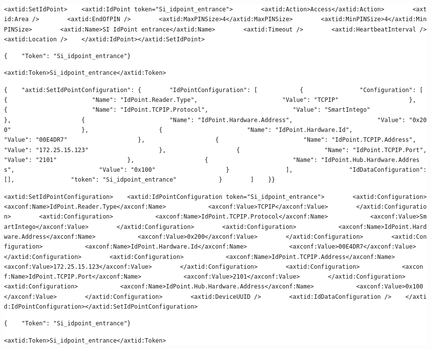 ```
<axtid:SetIdPoint>    <axtid:IdPoint token="Si_idpoint_entrance">        <axtid:Action>Access</axtid:Action>        <axtid:Area />        <axtid:EndOfPIN />        <axtid:MaxPINSize>4</axtid:MaxPINSize>        <axtid:MinPINSize>4</axtid:MinPINSize>        <axtid:Name>SI IdPoint entrance</axtid:Name>        <axtid:Timeout />        <axtid:HeartbeatInterval />        <axtid:Location />    </axtid:IdPoint></axtid:SetIdPoint>
```

```
{    "Token": "Si_idpoint_entrance"}
```

```
<axtid:Token>Si_idpoint_entrance</axtid:Token>
```

```
{    "axtid:SetIdPointConfiguration": {        "IdPointConfiguration": [            {                "Configuration": [                    {                        "Name": "IdPoint.Reader.Type",                        "Value": "TCPIP"                    },                    {                        "Name": "IdPoint.TCPIP.Protocol",                        "Value": "SmartIntego"                    },                    {                        "Name": "IdPoint.Hardware.Address",                        "Value": "0x200"                    },                    {                        "Name": "IdPoint.Hardware.Id",                        "Value": "00E4DR7"                    },                    {                        "Name": "IdPoint.TCPIP.Address",                        "Value": "172.25.15.123"                    },                    {                        "Name": "IdPoint.TCPIP.Port",                        "Value": "2101"                    },                    {                        "Name": "IdPoint.Hub.Hardware.Address",                        "Value": "0x100"                    }                ],                "IdDataConfiguration": [],                "token": "Si_idpoint_entrance"            }        ]    }}
```

```
<axtid:SetIdPointConfiguration>    <axtid:IdPointConfiguration token="Si_idpoint_entrance">        <axtid:Configuration>            <axconf:Name>IdPoint.Reader.Type</axconf:Name>            <axconf:Value>TCPIP</axconf:Value>        </axtid:Configuration>        <axtid:Configuration>            <axconf:Name>IdPoint.TCPIP.Protocol</axconf:Name>            <axconf:Value>SmartIntego</axconf:Value>        </axtid:Configuration>        <axtid:Configuration>            <axconf:Name>IdPoint.Hardware.Address</axconf:Name>            <axconf:Value>0x200</axconf:Value>        </axtid:Configuration>        <axtid:Configuration>            <axconf:Name>IdPoint.Hardware.Id</axconf:Name>            <axconf:Value>00E4DR7</axconf:Value>        </axtid:Configuration>        <axtid:Configuration>            <axconf:Name>IdPoint.TCPIP.Address</axconf:Name>            <axconf:Value>172.25.15.123</axconf:Value>        </axtid:Configuration>        <axtid:Configuration>            <axconf:Name>IdPoint.TCPIP.Port</axconf:Name>            <axconf:Value>2101</axconf:Value>        </axtid:Configuration>        <axtid:Configuration>            <axconf:Name>IdPoint.Hub.Hardware.Address</axconf:Name>            <axconf:Value>0x100</axconf:Value>        </axtid:Configuration>        <axtid:DeviceUUID />        <axtid:IdDataConfiguration />    </axtid:IdPointConfiguration></axtid:SetIdPointConfiguration>
```

```
{    "Token": "Si_idpoint_entrance"}
```

```
<axtid:Token>Si_idpoint_entrance</axtid:Token>
```

